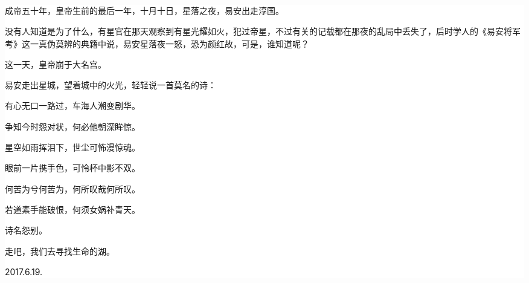 成帝五十年，皇帝生前的最后一年，十月十日，星落之夜，易安出走淳国。

没有人知道是为了什么，有星官在那天观察到有星光耀如火，犯过帝星，不过有关的记载都在那夜的乱局中丢失了，后时学人的《易安将军考》这一真伪莫辨的典籍中说，易安星落夜一怒，恐为颜红故，可是，谁知道呢？

这一天，皇帝崩于大名宫。

易安走出星城，望着城中的火光，轻轻说一首莫名的诗：

有心无口一路过，车海人潮变剧华。

争知今时怨对状，何必他朝深眸惊。

星空如雨挥泪下，世尘可怖漫惊魂。

眼前一片携手色，可怜杯中影不双。

何苦为兮何苦为，何所叹哉何所叹。

若道素手能破恨，何须女娲补青天。

诗名怨别。

走吧，我们去寻找生命的湖。

2017.6.19.
